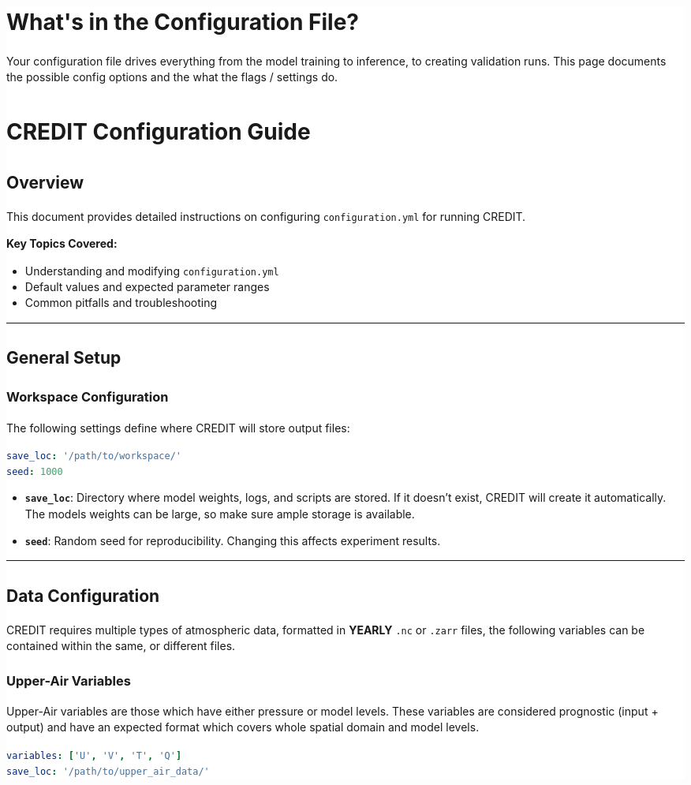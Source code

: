 # What's in the Configuration File? 

Your configuration file drives everything from the model training to inference, to creating validation runs. This page documents the possible config options and the what the flags / settings do. 

# CREDIT Configuration Guide  

## Overview

This document provides detailed instructions on configuring `configuration.yml` for running CREDIT.

**Key Topics Covered:**  
- Understanding and modifying `configuration.yml`  
- Default values and expected parameter ranges  
- Common pitfalls and troubleshooting  

---

## General Setup  

### Workspace Configuration  

The following settings define where CREDIT will store output files:  

```yaml
save_loc: '/path/to/workspace/'
seed: 1000
```

- **`save_loc`**: Directory where model weights, logs, and scripts are stored. If it doesn’t exist, CREDIT will create it automatically. The models weights can be large, so make sure ample storage is available. 

- **`seed`**: Random seed for reproducibility. Changing this affects experiment results.  

---

## Data Configuration  

CREDIT requires multiple types of atmospheric data, formatted in **YEARLY** `.nc` or `.zarr` files, the following variables can be contained within the same, or different files.   

### Upper-Air Variables  

Upper-Air variables are those which have either pressure or model levels. These variables are considered prognostic (input + output) and have an expected format which covers whole spatial domain and model levels. 

```yaml
variables: ['U', 'V', 'T', 'Q']
save_loc: '/path/to/upper_air_data/'
```
